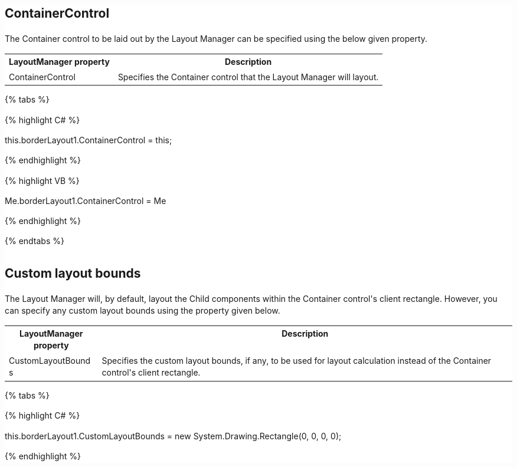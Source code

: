 ## ContainerControl

The Container control to be laid out by the Layout Manager can be specified using the below given property.



<table>
<tr>
<th>
LayoutManager property</th><th>
Description</th></tr>
<tr>
<td>
ContainerControl</td><td>
Specifies the Container control that the Layout Manager will layout.</td></tr>
</table>


{% tabs %}

{% highlight C# %}

this.borderLayout1.ContainerControl = this;

{% endhighlight  %}

{% highlight VB %}

Me.borderLayout1.ContainerControl = Me

{% endhighlight  %}

{% endtabs %}

## Custom layout bounds

The Layout Manager will, by default, layout the Child components within the Container control's client rectangle. However, you can specify any custom layout bounds using the property given below.



<table>
<tr>
<th>
LayoutManager property</th><th>
Description</th></tr>
<tr>
<td>
CustomLayoutBounds</td><td>
Specifies the custom layout bounds, if any, to be used for layout calculation instead of the Container control's client rectangle.</td></tr>
</table>

{% tabs %}

{% highlight C# %}


this.borderLayout1.CustomLayoutBounds = new System.Drawing.Rectangle(0, 0, 0, 0);

{% endhighlight  %}
